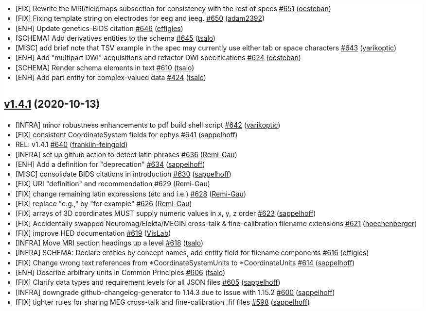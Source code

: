 -   \[FIX] Rewrite the MRI/fieldmaps subsection for consistency with the rest of specs [#651](https://github.com/bids-standard/bids-specification/pull/651) ([oesteban](https://github.com/oesteban))
-   \[FIX] Fixing template string on electrodes for eeg and ieeg. [#650](https://github.com/bids-standard/bids-specification/pull/650) ([adam2392](https://github.com/adam2392))
-   \[ENH] Update genetics-BIDS citation [#646](https://github.com/bids-standard/bids-specification/pull/646) ([effigies](https://github.com/effigies))
-   \[SCHEMA] Add derivatives entities to the schema [#645](https://github.com/bids-standard/bids-specification/pull/645) ([tsalo](https://github.com/tsalo))
-   \[MISC] add brief note that TSV example in the spec may currently use either tab or space characters [#643](https://github.com/bids-standard/bids-specification/pull/643) ([yarikoptic](https://github.com/yarikoptic))
-   \[ENH] Add "multipart DWI" acquisitions and refactor DWI specifications [#624](https://github.com/bids-standard/bids-specification/pull/624) ([oesteban](https://github.com/oesteban))
-   \[SCHEMA] Render schema elements in text [#610](https://github.com/bids-standard/bids-specification/pull/610) ([tsalo](https://github.com/tsalo))
-   \[ENH] Add part entity for complex-valued data [#424](https://github.com/bids-standard/bids-specification/pull/424) ([tsalo](https://github.com/tsalo))

## [v1.4.1](https://github.com/bids-standard/bids-specification/tree/v1.4.1) (2020-10-13)

-   \[INFRA] minor robustness enhancements to pdf build shell script  [#642](https://github.com/bids-standard/bids-specification/pull/642) ([yarikoptic](https://github.com/yarikoptic))
-   \[FIX] consistent CoordinateSystem fields for ephys [#641](https://github.com/bids-standard/bids-specification/pull/641) ([sappelhoff](https://github.com/sappelhoff))
-   REL: v1.4.1 [#640](https://github.com/bids-standard/bids-specification/pull/640) ([franklin-feingold](https://github.com/franklin-feingold))
-   \[INFRA] set up github action to detect latin phrases [#636](https://github.com/bids-standard/bids-specification/pull/636) ([Remi-Gau](https://github.com/Remi-Gau))
-   \[ENH] Add a definition for "deprecation" [#634](https://github.com/bids-standard/bids-specification/pull/634) ([sappelhoff](https://github.com/sappelhoff))
-   \[MISC] consolidate BIDS citations in introduction [#630](https://github.com/bids-standard/bids-specification/pull/630) ([sappelhoff](https://github.com/sappelhoff))
-   \[FIX] URI "definition" and recommendation [#629](https://github.com/bids-standard/bids-specification/pull/629) ([Remi-Gau](https://github.com/Remi-Gau))
-   \[FIX] change remaining latin expressions (etc and i.e.) [#628](https://github.com/bids-standard/bids-specification/pull/628) ([Remi-Gau](https://github.com/Remi-Gau))
-   \[FIX] replace "e.g.," by "for example" [#626](https://github.com/bids-standard/bids-specification/pull/626) ([Remi-Gau](https://github.com/Remi-Gau))
-   \[FIX] arrays of 3D coordinates MUST supply numeric values in x, y, z order [#623](https://github.com/bids-standard/bids-specification/pull/623) ([sappelhoff](https://github.com/sappelhoff))
-   \[FIX] Accidentally swapped Neuromag/Elekta/MEGIN cross-talk & fine-calibration filename extensions [#621](https://github.com/bids-standard/bids-specification/pull/621) ([hoechenberger](https://github.com/hoechenberger))
-   \[FIX] improve HED documentation [#619](https://github.com/bids-standard/bids-specification/pull/619) ([VisLab](https://github.com/VisLab))
-   \[INFRA] Move MRI section headings up a level [#618](https://github.com/bids-standard/bids-specification/pull/618) ([tsalo](https://github.com/tsalo))
-   \[INFRA] SCHEMA: Declare entities by concept names, add entity field for filename components [#616](https://github.com/bids-standard/bids-specification/pull/616) ([effigies](https://github.com/effigies))
-   \[FIX] Change wrong text references from \*CoordinateSystemUnits to \*CoordinateUnits [#614](https://github.com/bids-standard/bids-specification/pull/614) ([sappelhoff](https://github.com/sappelhoff))
-   \[ENH] Describe arbitrary units in Common Principles [#606](https://github.com/bids-standard/bids-specification/pull/606) ([tsalo](https://github.com/tsalo))
-   \[FIX] Clarify data types and requirement levels for all JSON files [#605](https://github.com/bids-standard/bids-specification/pull/605) ([sappelhoff](https://github.com/sappelhoff))
-   \[INFRA] downgrade github-changelog-generator to 1.14.3 due to issue with 1.15.2 [#600](https://github.com/bids-standard/bids-specification/pull/600) ([sappelhoff](https://github.com/sappelhoff))
-   \[FIX] tighter rules for sharing MEG cross-talk and fine-calibration .fif files [#598](https://github.com/bids-standard/bids-specification/pull/598) ([sappelhoff](https://github.com/sappelhoff))